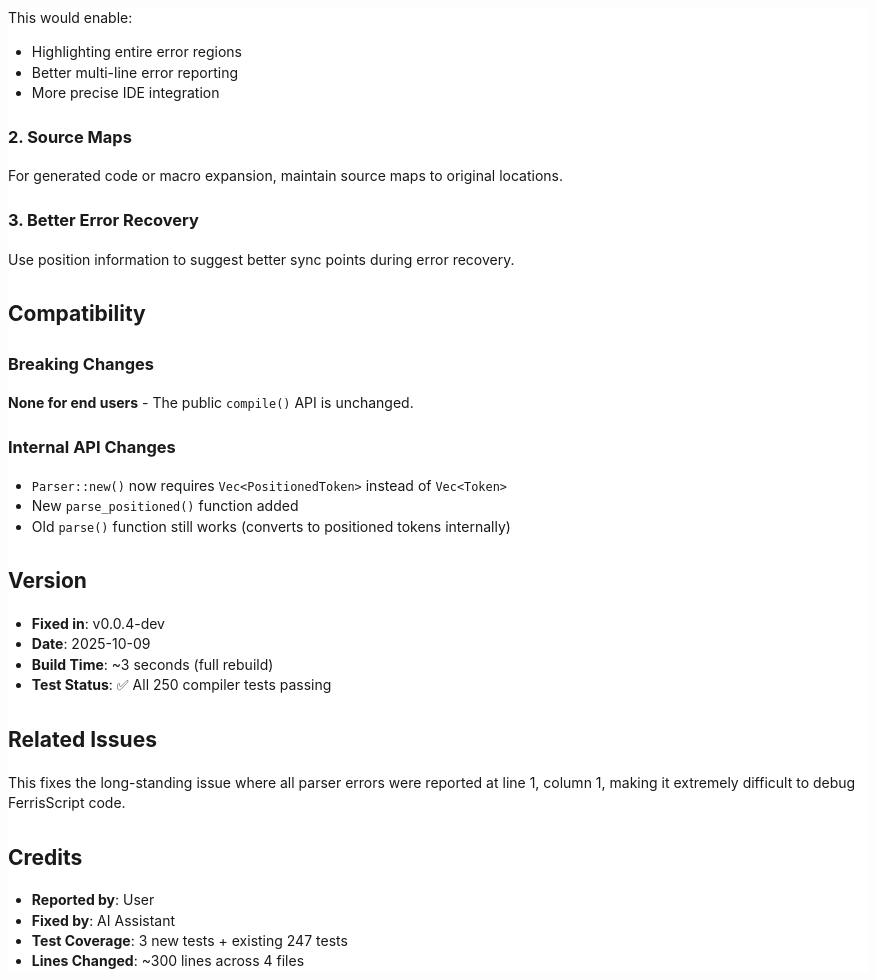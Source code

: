 This would enable:
- Highlighting entire error regions
- Better multi-line error reporting
- More precise IDE integration

### 2. Source Maps
For generated code or macro expansion, maintain source maps to original locations.

### 3. Better Error Recovery
Use position information to suggest better sync points during error recovery.

## Compatibility

### Breaking Changes
**None for end users** - The public `compile()` API is unchanged.

### Internal API Changes
- `Parser::new()` now requires `Vec<PositionedToken>` instead of `Vec<Token>`
- New `parse_positioned()` function added
- Old `parse()` function still works (converts to positioned tokens internally)

## Version

- **Fixed in**: v0.0.4-dev
- **Date**: 2025-10-09
- **Build Time**: ~3 seconds (full rebuild)
- **Test Status**: ✅ All 250 compiler tests passing

## Related Issues

This fixes the long-standing issue where all parser errors were reported at line 1, column 1, making it extremely difficult to debug FerrisScript code.

## Credits

- **Reported by**: User
- **Fixed by**: AI Assistant
- **Test Coverage**: 3 new tests + existing 247 tests
- **Lines Changed**: ~300 lines across 4 files
